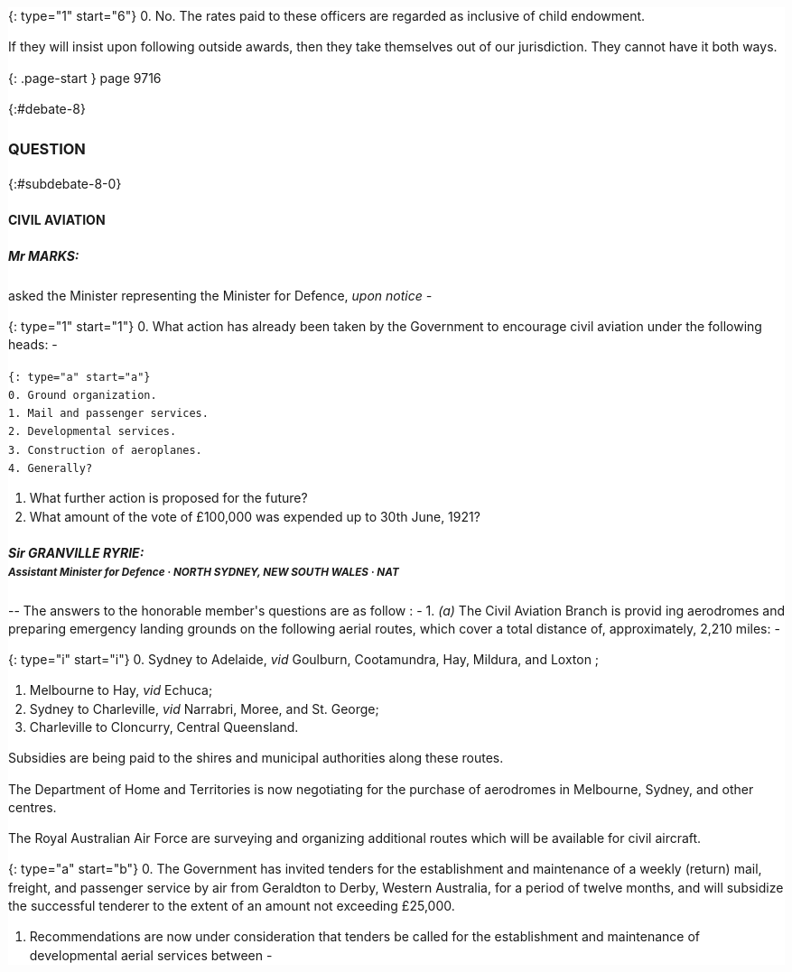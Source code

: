 {: type="1" start="6"}
0. No. The rates paid to these officers are regarded as inclusive of child endowment. 

If they will insist upon following outside awards, then they take themselves out of our jurisdiction. They cannot have it both ways. 

{: .page-start }
page 9716

{:#debate-8}
### QUESTION

{:#subdebate-8-0}
#### CIVIL AVIATION

##### Mr MARKS:

asked the Minister representing the Minister for Defence,  *upon notice -* 

{: type="1" start="1"}
0. What action has already been taken by the Government to encourage civil aviation under the following heads: - 

    {: type="a" start="a"}
    0. Ground organization. 
    1. Mail and passenger services. 
    2. Developmental services. 
    3. Construction of aeroplanes. 
    4. Generally? 

1. What further action is proposed for the future? 
2. What amount of the vote of £100,000 was expended up to 30th June, 1921? 

##### Sir GRANVILLE RYRIE:<br><small class="text-muted">Assistant Minister for Defence &middot; NORTH SYDNEY, NEW SOUTH WALES &middot; NAT</small>

-- The answers to the honorable member's questions are as follow : - 1.  *(a)*  The Civil Aviation Branch is provid ing aerodromes and preparing emergency landing grounds on the following aerial routes, which cover a total distance of, approximately, 2,210 miles: - 

{: type="i" start="i"}
0. Sydney to Adelaide,  *vid*  Goulburn, Cootamundra, Hay, Mildura, and Loxton ; 
1. Melbourne to Hay,  *vid*  Echuca; 
2. Sydney to Charleville,  *vid*  Narrabri, Moree, and St. George; 
3. Charleville to Cloncurry, Central Queensland. 

Subsidies are being paid to the shires and municipal authorities along these routes. 

The Department of Home and Territories is now negotiating for the purchase of aerodromes in Melbourne, Sydney, and other centres. 

The Royal Australian Air Force are surveying and organizing additional routes which will be available for civil aircraft. 

{: type="a" start="b"}
0. The Government has invited tenders for the establishment and maintenance of a weekly (return) mail, freight, and passenger service by air from Geraldton to Derby, Western Australia, for a period of twelve months, and will subsidize the successful tenderer to the extent of an amount not exceeding £25,000. 
1. Recommendations are now under consideration that tenders be called for the establishment and maintenance of developmental aerial services between - 
